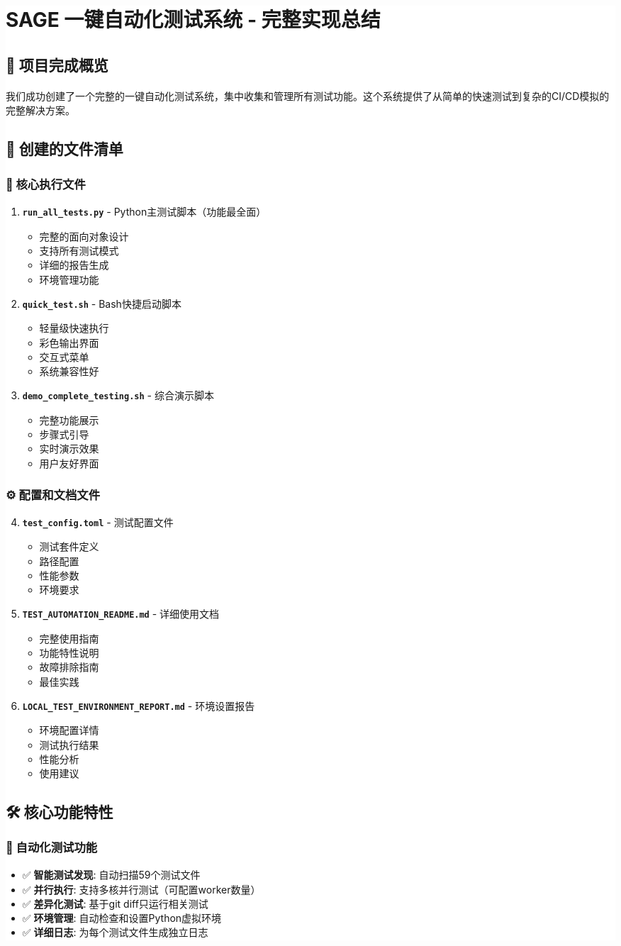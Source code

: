 # SAGE 一键自动化测试系统 - 完整实现总结

## 🎯 项目完成概览

我们成功创建了一个完整的一键自动化测试系统，集中收集和管理所有测试功能。这个系统提供了从简单的快速测试到复杂的CI/CD模拟的完整解决方案。

## 📂 创建的文件清单

### 🚀 核心执行文件

1. **`run_all_tests.py`** - Python主测试脚本（功能最全面）
   - 完整的面向对象设计
   - 支持所有测试模式
   - 详细的报告生成
   - 环境管理功能

2. **`quick_test.sh`** - Bash快捷启动脚本
   - 轻量级快速执行
   - 彩色输出界面
   - 交互式菜单
   - 系统兼容性好

3. **`demo_complete_testing.sh`** - 综合演示脚本
   - 完整功能展示
   - 步骤式引导
   - 实时演示效果
   - 用户友好界面

### ⚙️ 配置和文档文件

4. **`test_config.toml`** - 测试配置文件
   - 测试套件定义
   - 路径配置
   - 性能参数
   - 环境要求

5. **`TEST_AUTOMATION_README.md`** - 详细使用文档
   - 完整使用指南
   - 功能特性说明
   - 故障排除指南
   - 最佳实践

6. **`LOCAL_TEST_ENVIRONMENT_REPORT.md`** - 环境设置报告
   - 环境配置详情
   - 测试执行结果
   - 性能分析
   - 使用建议

## 🛠️ 核心功能特性

### 🔧 自动化测试功能
- ✅ **智能测试发现**: 自动扫描59个测试文件
- ✅ **并行执行**: 支持多核并行测试（可配置worker数量）
- ✅ **差异化测试**: 基于git diff只运行相关测试
- ✅ **环境管理**: 自动检查和设置Python虚拟环境
- ✅ **详细日志**: 为每个测试文件生成独立日志
